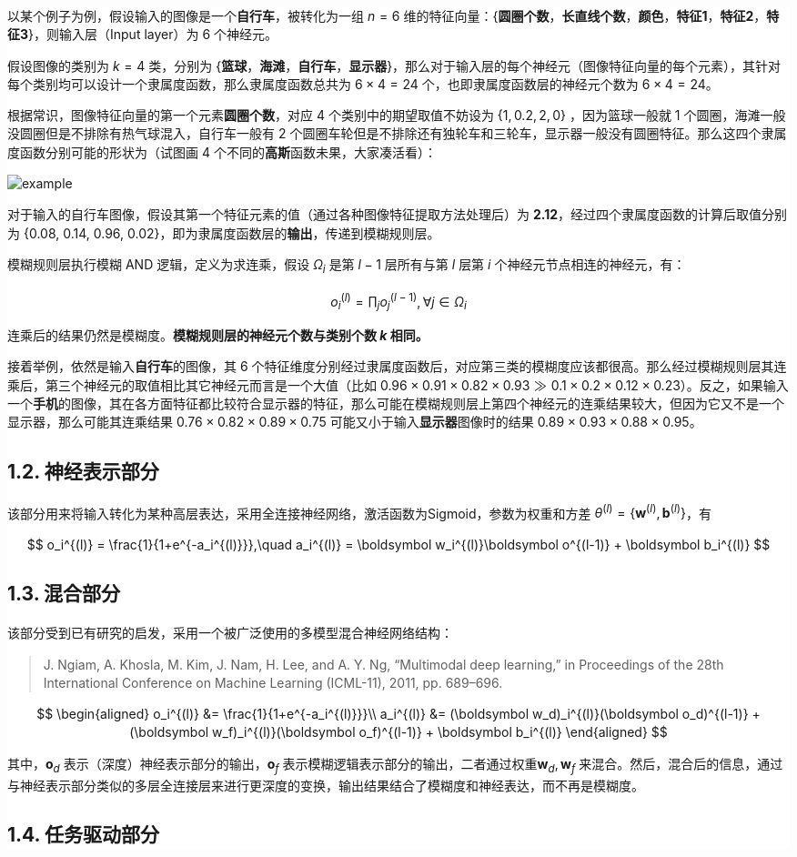 以某个例子为例，假设输入的图像是一个**自行车**，被转化为一组 $n=6$ 维的特征向量：{**圆圈个数**，**长直线个数**，**颜色**，**特征1**，**特征2**，**特征3**}，则输入层（Input layer）为 6 个神经元。

假设图像的类别为 $k=4$ 类，分别为 {**篮球**，**海滩**，**自行车**，**显示器**}，那么对于输入层的每个神经元（图像特征向量的每个元素），其针对每个类别均可以设计一个隶属度函数，那么隶属度函数总共为 $6\times 4=24$ 个，也即隶属度函数层的神经元个数为 $6\times 4=24$。

根据常识，图像特征向量的第一个元素**圆圈个数**，对应 4 个类别中的期望取值不妨设为 $\{1,0.2,2,0\}$ ，因为篮球一般就 1 个圆圈，海滩一般没圆圈但是不排除有热气球混入，自行车一般有 2 个圆圈车轮但是不排除还有独轮车和三轮车，显示器一般没有圆圈特征。那么这四个隶属度函数分别可能的形状为（试图画 4 个不同的**高斯**函数未果，大家凑活看）：

![example](/assets/img/postsimg/20200928/2.jpg)

对于输入的自行车图像，假设其第一个特征元素的值（通过各种图像特征提取方法处理后）为 **2.12**，经过四个隶属度函数的计算后取值分别为 {0.08, 0.14, 0.96, 0.02}，即为隶属度函数层的**输出**，传递到模糊规则层。

模糊规则层执行模糊 AND 逻辑，定义为求连乘，假设 $\Omega_i$ 是第 $l-1$ 层所有与第 $l$ 层第 $i$ 个神经元节点相连的神经元，有：

$$
o_i^{(l)} = \prod_j o_j^{(l-1)},\forall j\in \Omega_i
$$

连乘后的结果仍然是模糊度。**模糊规则层的神经元个数与类别个数 $k$ 相同。**

接着举例，依然是输入**自行车**的图像，其 6 个特征维度分别经过隶属度函数后，对应第三类的模糊度应该都很高。那么经过模糊规则层其连乘后，第三个神经元的取值相比其它神经元而言是一个大值（比如 $0.96\times 0.91\times 0.82\times 0.93\gg0.1\times0.2\times0.12\times0.23$）。反之，如果输入一个**手机**的图像，其在各方面特征都比较符合显示器的特征，那么可能在模糊规则层上第四个神经元的连乘结果较大，但因为它又不是一个显示器，那么可能其连乘结果 $0.76\times 0.82\times 0.89\times 0.75$ 可能又小于输入**显示器**图像时的结果 $0.89\times0.93\times0.88\times0.95$。

## 1.2. 神经表示部分

该部分用来将输入转化为某种高层表达，采用全连接神经网络，激活函数为Sigmoid，参数为权重和方差 $\theta^{(l)} = \{\boldsymbol w^{(l)},\boldsymbol b^{(l)}\}$，有

$$
o_i^{(l)} = \frac{1}{1+e^{-a_i^{(l)}}},\quad a_i^{(l)} = \boldsymbol w_i^{(l)}\boldsymbol o^{(l-1)} + \boldsymbol b_i^{(l)}
$$

## 1.3. 混合部分

该部分受到已有研究的启发，采用一个被广泛使用的多模型混合神经网络结构：

> J. Ngiam, A. Khosla, M. Kim, J. Nam, H. Lee, and A. Y. Ng, “Multimodal deep learning,” in Proceedings of the 28th International Conference on Machine Learning (ICML-11), 2011, pp. 689–696.

$$
\begin{aligned}
o_i^{(l)} &= \frac{1}{1+e^{-a_i^{(l)}}}\\
a_i^{(l)} &= (\boldsymbol w_d)_i^{(l)}(\boldsymbol o_d)^{(l-1)} + (\boldsymbol w_f)_i^{(l)}(\boldsymbol o_f)^{(l-1)} + \boldsymbol b_i^{(l)}
\end{aligned}
$$

其中，$\boldsymbol o_d$ 表示（深度）神经表示部分的输出，$\boldsymbol o_f$ 表示模糊逻辑表示部分的输出，二者通过权重$\boldsymbol w_d, \boldsymbol w_f$ 来混合。然后，混合后的信息，通过与神经表示部分类似的多层全连接层来进行更深度的变换，输出结果结合了模糊度和神经表达，而不再是模糊度。

## 1.4. 任务驱动部分

